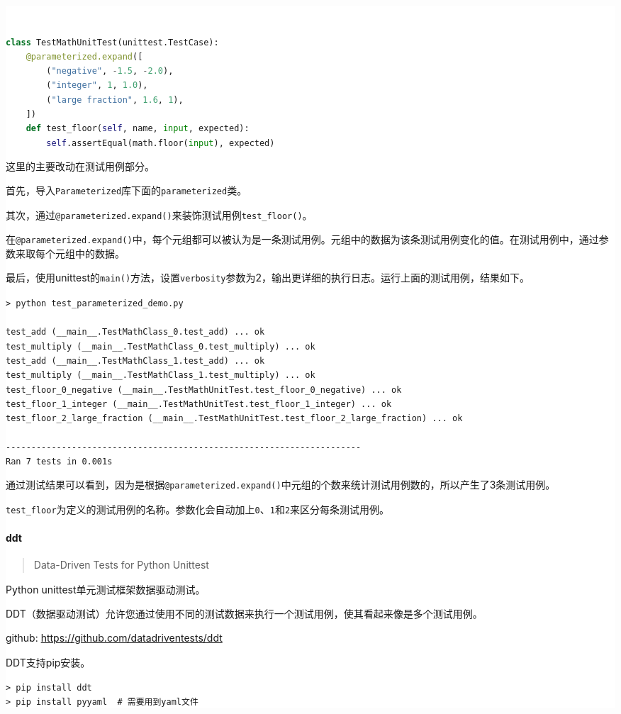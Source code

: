 ```python


class TestMathUnitTest(unittest.TestCase):
    @parameterized.expand([
        ("negative", -1.5, -2.0),
        ("integer", 1, 1.0),
        ("large fraction", 1.6, 1),
    ])
    def test_floor(self, name, input, expected):
        self.assertEqual(math.floor(input), expected)
```

这里的主要改动在测试用例部分。

首先，导入`Parameterized`库下面的`parameterized`类。

其次，通过`@parameterized.expand()`来装饰测试用例`test_floor()`。

在`@parameterized.expand()`中，每个元组都可以被认为是一条测试用例。元组中的数据为该条测试用例变化的值。在测试用例中，通过参数来取每个元组中的数据。

最后，使用unittest的`main()`方法，设置`verbosity`参数为2，输出更详细的执行日志。运行上面的测试用例，结果如下。

```shell
> python test_parameterized_demo.py

test_add (__main__.TestMathClass_0.test_add) ... ok
test_multiply (__main__.TestMathClass_0.test_multiply) ... ok
test_add (__main__.TestMathClass_1.test_add) ... ok
test_multiply (__main__.TestMathClass_1.test_multiply) ... ok
test_floor_0_negative (__main__.TestMathUnitTest.test_floor_0_negative) ... ok
test_floor_1_integer (__main__.TestMathUnitTest.test_floor_1_integer) ... ok
test_floor_2_large_fraction (__main__.TestMathUnitTest.test_floor_2_large_fraction) ... ok

----------------------------------------------------------------------
Ran 7 tests in 0.001s
```

通过测试结果可以看到，因为是根据`@parameterized.expand()`中元组的个数来统计测试用例数的，所以产生了3条测试用例。

`test_floor`为定义的测试用例的名称。参数化会自动加上`0`、`1`和`2`来区分每条测试用例。


#### ddt

> Data-Driven Tests for Python Unittest

Python unittest单元测试框架数据驱动测试。

DDT（数据驱动测试）允许您通过使用不同的测试数据来执行一个测试用例，使其看起来像是多个测试用例。

github: https://github.com/datadriventests/ddt

DDT支持pip安装。

```shell
> pip install ddt
> pip install pyyaml  # 需要用到yaml文件
```
